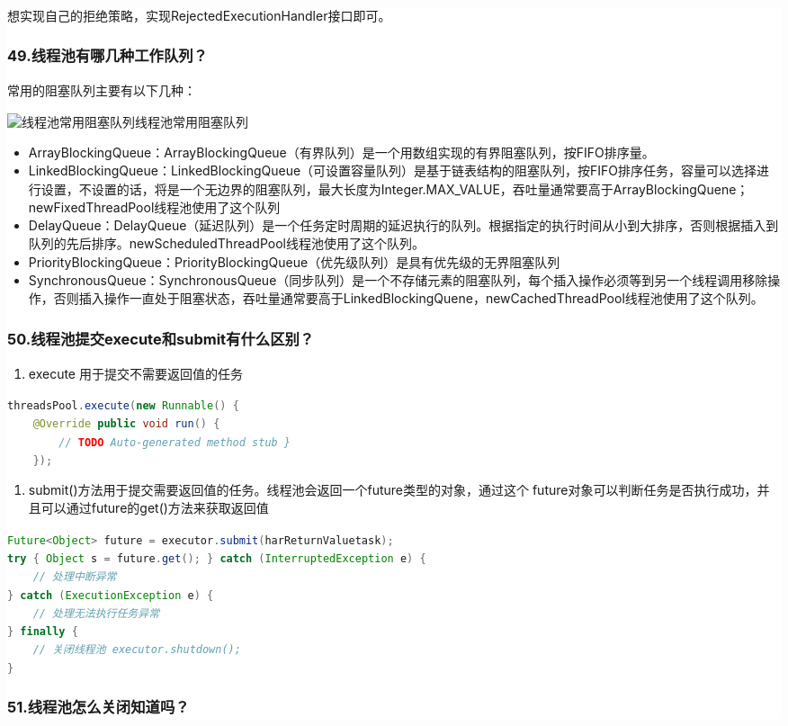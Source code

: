想实现自己的拒绝策略，实现RejectedExecutionHandler接口即可。

### 49.线程池有哪几种工作队列？

常用的阻塞队列主要有以下几种：

![线程池常用阻塞队列](https://cdn.tobebetterjavaer.com/tobebetterjavaer/images/sidebar/sanfene/javathread-69.png)线程池常用阻塞队列

- ArrayBlockingQueue：ArrayBlockingQueue（有界队列）是一个用数组实现的有界阻塞队列，按FIFO排序量。
- LinkedBlockingQueue：LinkedBlockingQueue（可设置容量队列）是基于链表结构的阻塞队列，按FIFO排序任务，容量可以选择进行设置，不设置的话，将是一个无边界的阻塞队列，最大长度为Integer.MAX_VALUE，吞吐量通常要高于ArrayBlockingQuene；newFixedThreadPool线程池使用了这个队列
- DelayQueue：DelayQueue（延迟队列）是一个任务定时周期的延迟执行的队列。根据指定的执行时间从小到大排序，否则根据插入到队列的先后排序。newScheduledThreadPool线程池使用了这个队列。
- PriorityBlockingQueue：PriorityBlockingQueue（优先级队列）是具有优先级的无界阻塞队列
- SynchronousQueue：SynchronousQueue（同步队列）是一个不存储元素的阻塞队列，每个插入操作必须等到另一个线程调用移除操作，否则插入操作一直处于阻塞状态，吞吐量通常要高于LinkedBlockingQuene，newCachedThreadPool线程池使用了这个队列。

### 50.线程池提交execute和submit有什么区别？

1. execute 用于提交不需要返回值的任务



```java
threadsPool.execute(new Runnable() { 
    @Override public void run() { 
        // TODO Auto-generated method stub } 
    });
```

1. submit()方法用于提交需要返回值的任务。线程池会返回一个future类型的对象，通过这个 future对象可以判断任务是否执行成功，并且可以通过future的get()方法来获取返回值



```java
Future<Object> future = executor.submit(harReturnValuetask); 
try { Object s = future.get(); } catch (InterruptedException e) { 
    // 处理中断异常 
} catch (ExecutionException e) { 
    // 处理无法执行任务异常 
} finally { 
    // 关闭线程池 executor.shutdown();
}
```

### 51.线程池怎么关闭知道吗？

